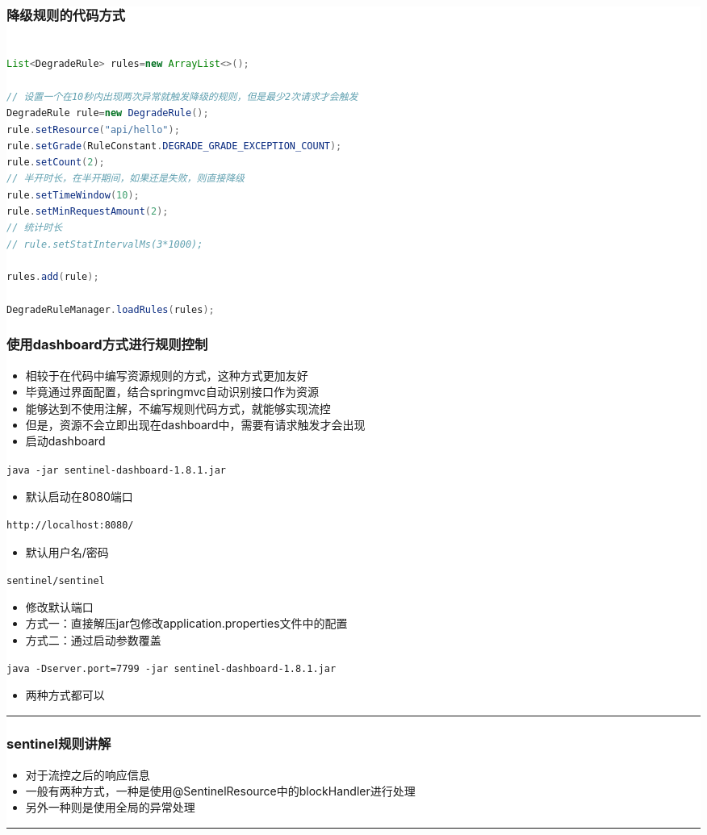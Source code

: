 ```java
```
### 降级规则的代码方式
```java

List<DegradeRule> rules=new ArrayList<>();

// 设置一个在10秒内出现两次异常就触发降级的规则，但是最少2次请求才会触发
DegradeRule rule=new DegradeRule();
rule.setResource("api/hello");
rule.setGrade(RuleConstant.DEGRADE_GRADE_EXCEPTION_COUNT);
rule.setCount(2);
// 半开时长，在半开期间，如果还是失败，则直接降级
rule.setTimeWindow(10);
rule.setMinRequestAmount(2);
// 统计时长
// rule.setStatIntervalMs(3*1000);

rules.add(rule);

DegradeRuleManager.loadRules(rules);
```
### 使用dashboard方式进行规则控制
- 相较于在代码中编写资源规则的方式，这种方式更加友好
- 毕竟通过界面配置，结合springmvc自动识别接口作为资源
- 能够达到不使用注解，不编写规则代码方式，就能够实现流控
- 但是，资源不会立即出现在dashboard中，需要有请求触发才会出现
- 启动dashboard
```
java -jar sentinel-dashboard-1.8.1.jar
```
- 默认启动在8080端口
```
http://localhost:8080/
```
- 默认用户名/密码
```
sentinel/sentinel
```
- 修改默认端口
- 方式一：直接解压jar包修改application.properties文件中的配置
- 方式二：通过启动参数覆盖
```
java -Dserver.port=7799 -jar sentinel-dashboard-1.8.1.jar
```
- 两种方式都可以

---
### sentinel规则讲解
- 对于流控之后的响应信息
- 一般有两种方式，一种是使用@SentinelResource中的blockHandler进行处理
- 另外一种则是使用全局的异常处理

---